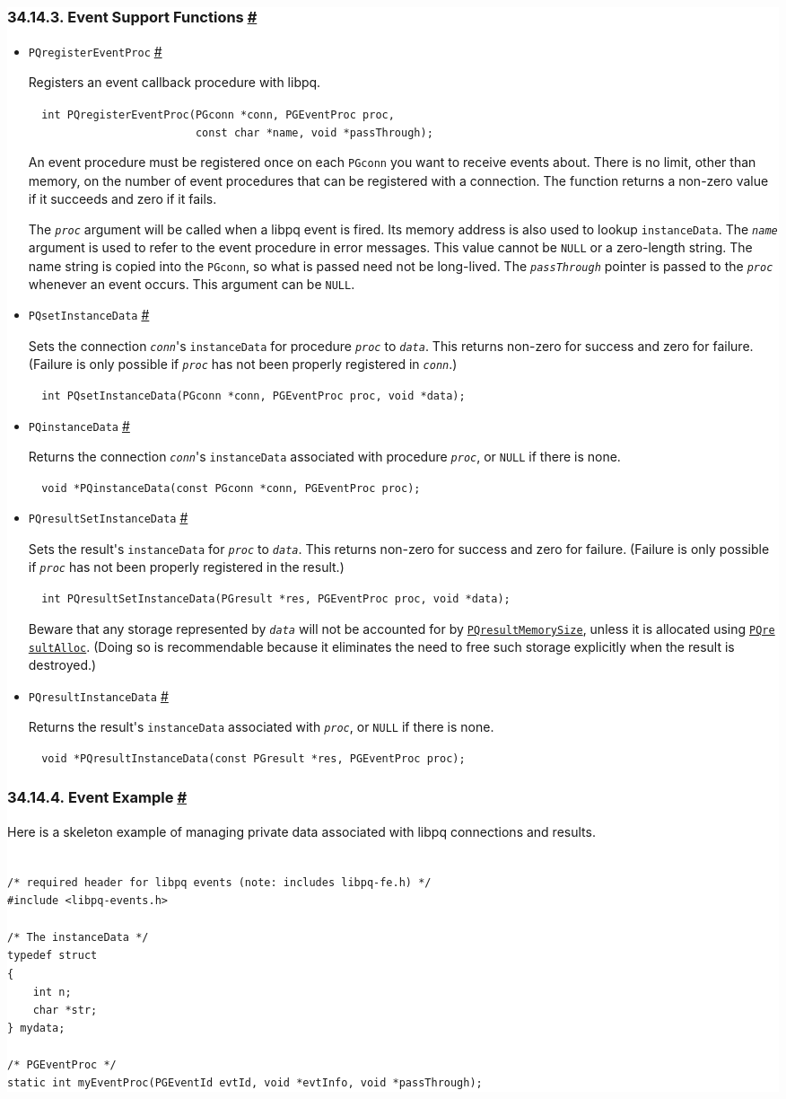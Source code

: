 ### 34.14.3. Event Support Functions [#](#LIBPQ-EVENTS-FUNCS)

* `PQregisterEventProc` [#](#LIBPQ-PQREGISTEREVENTPROC)

    Registers an event callback procedure with libpq.

        int PQregisterEventProc(PGconn *conn, PGEventProc proc,
                                const char *name, void *passThrough);

    An event procedure must be registered once on each `PGconn` you want to receive events about. There is no limit, other than memory, on the number of event procedures that can be registered with a connection. The function returns a non-zero value if it succeeds and zero if it fails.

    The *`proc`* argument will be called when a libpq event is fired. Its memory address is also used to lookup `instanceData`. The *`name`* argument is used to refer to the event procedure in error messages. This value cannot be `NULL` or a zero-length string. The name string is copied into the `PGconn`, so what is passed need not be long-lived. The *`passThrough`* pointer is passed to the *`proc`* whenever an event occurs. This argument can be `NULL`.

* `PQsetInstanceData` [#](#LIBPQ-PQSETINSTANCEDATA)

    Sets the connection *`conn`*'s `instanceData` for procedure *`proc`* to *`data`*. This returns non-zero for success and zero for failure. (Failure is only possible if *`proc`* has not been properly registered in *`conn`*.)

        int PQsetInstanceData(PGconn *conn, PGEventProc proc, void *data);

* `PQinstanceData` [#](#LIBPQ-PQINSTANCEDATA)

    Returns the connection *`conn`*'s `instanceData` associated with procedure *`proc`*, or `NULL` if there is none.

        void *PQinstanceData(const PGconn *conn, PGEventProc proc);

* `PQresultSetInstanceData` [#](#LIBPQ-PQRESULTSETINSTANCEDATA)

    Sets the result's `instanceData` for *`proc`* to *`data`*. This returns non-zero for success and zero for failure. (Failure is only possible if *`proc`* has not been properly registered in the result.)

        int PQresultSetInstanceData(PGresult *res, PGEventProc proc, void *data);

    Beware that any storage represented by *`data`* will not be accounted for by [`PQresultMemorySize`](libpq-misc.html#LIBPQ-PQRESULTMEMORYSIZE), unless it is allocated using [`PQresultAlloc`](libpq-misc.html#LIBPQ-PQRESULTALLOC). (Doing so is recommendable because it eliminates the need to free such storage explicitly when the result is destroyed.)

* `PQresultInstanceData` [#](#LIBPQ-PQRESULTINSTANCEDATA)

    Returns the result's `instanceData` associated with *`proc`*, or `NULL` if there is none.

        void *PQresultInstanceData(const PGresult *res, PGEventProc proc);

### 34.14.4. Event Example [#](#LIBPQ-EVENTS-EXAMPLE)

Here is a skeleton example of managing private data associated with libpq connections and results.

```

/* required header for libpq events (note: includes libpq-fe.h) */
#include <libpq-events.h>

/* The instanceData */
typedef struct
{
    int n;
    char *str;
} mydata;

/* PGEventProc */
static int myEventProc(PGEventId evtId, void *evtInfo, void *passThrough);
```